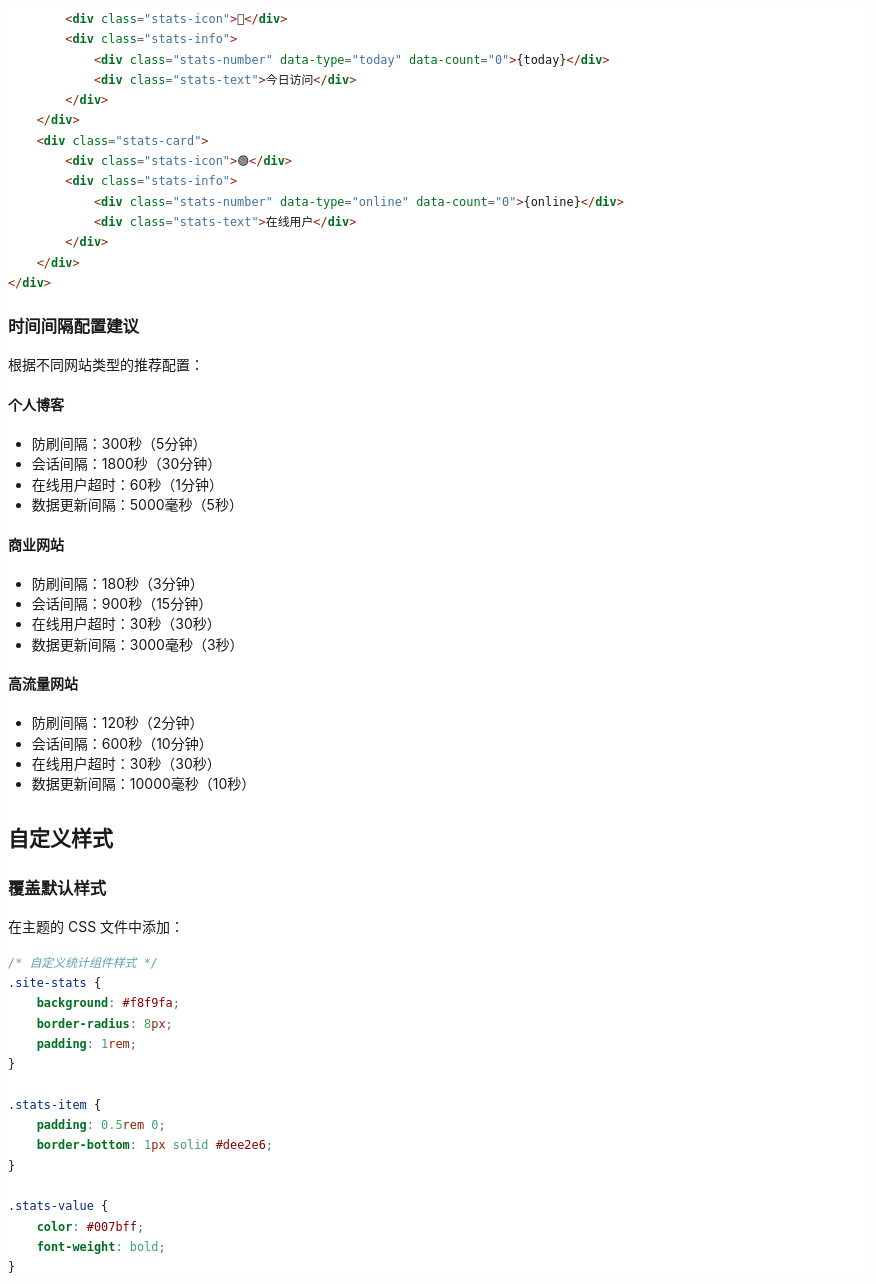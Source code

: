 ```html
        <div class="stats-icon">🌟</div>
        <div class="stats-info">
            <div class="stats-number" data-type="today" data-count="0">{today}</div>
            <div class="stats-text">今日访问</div>
        </div>
    </div>
    <div class="stats-card">
        <div class="stats-icon">🟢</div>
        <div class="stats-info">
            <div class="stats-number" data-type="online" data-count="0">{online}</div>
            <div class="stats-text">在线用户</div>
        </div>
    </div>
</div>
```

### 时间间隔配置建议

根据不同网站类型的推荐配置：

#### 个人博客
- 防刷间隔：300秒（5分钟）
- 会话间隔：1800秒（30分钟）
- 在线用户超时：60秒（1分钟）
- 数据更新间隔：5000毫秒（5秒）

#### 商业网站
- 防刷间隔：180秒（3分钟）
- 会话间隔：900秒（15分钟）
- 在线用户超时：30秒（30秒）
- 数据更新间隔：3000毫秒（3秒）

#### 高流量网站
- 防刷间隔：120秒（2分钟）
- 会话间隔：600秒（10分钟）
- 在线用户超时：30秒（30秒）
- 数据更新间隔：10000毫秒（10秒）

## 自定义样式

### 覆盖默认样式

在主题的 CSS 文件中添加：

```css
/* 自定义统计组件样式 */
.site-stats {
    background: #f8f9fa;
    border-radius: 8px;
    padding: 1rem;
}

.stats-item {
    padding: 0.5rem 0;
    border-bottom: 1px solid #dee2e6;
}

.stats-value {
    color: #007bff;
    font-weight: bold;
}
```
